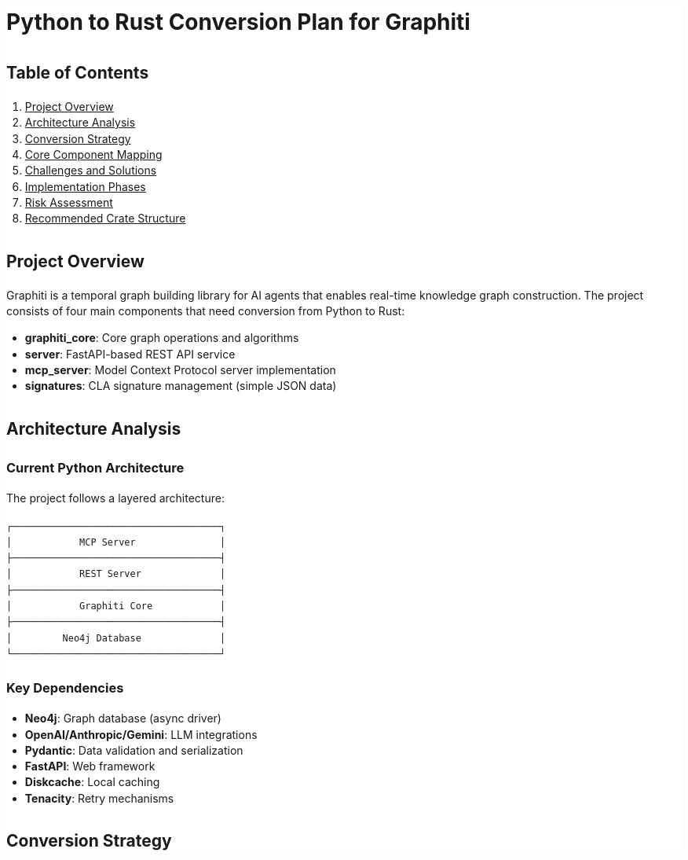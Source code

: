 # Python to Rust Conversion Plan for Graphiti

## Table of Contents

1. [Project Overview](#project-overview)
2. [Architecture Analysis](#architecture-analysis)
3. [Conversion Strategy](#conversion-strategy)
4. [Core Component Mapping](#core-component-mapping)
5. [Challenges and Solutions](#challenges-and-solutions)
6. [Implementation Phases](#implementation-phases)
7. [Risk Assessment](#risk-assessment)
8. [Recommended Crate Structure](#recommended-crate-structure)

## Project Overview

Graphiti is a temporal graph building library for AI agents that enables real-time knowledge graph construction. The project consists of four main components that need conversion from Python to Rust:

- **graphiti_core**: Core graph operations and algorithms
- **server**: FastAPI-based REST API service
- **mcp_server**: Model Context Protocol server implementation
- **signatures**: CLA signature management (simple JSON data)

## Architecture Analysis

### Current Python Architecture

The project follows a layered architecture:

```
┌─────────────────────────────────────┐
│            MCP Server               │
├─────────────────────────────────────┤
│            REST Server              │
├─────────────────────────────────────┤
│            Graphiti Core            │
├─────────────────────────────────────┤
│         Neo4j Database              │
└─────────────────────────────────────┘
```

### Key Dependencies
- **Neo4j**: Graph database (async driver)
- **OpenAI/Anthropic/Gemini**: LLM integrations
- **Pydantic**: Data validation and serialization
- **FastAPI**: Web framework
- **Diskcache**: Local caching
- **Tenacity**: Retry mechanisms

## Conversion Strategy
